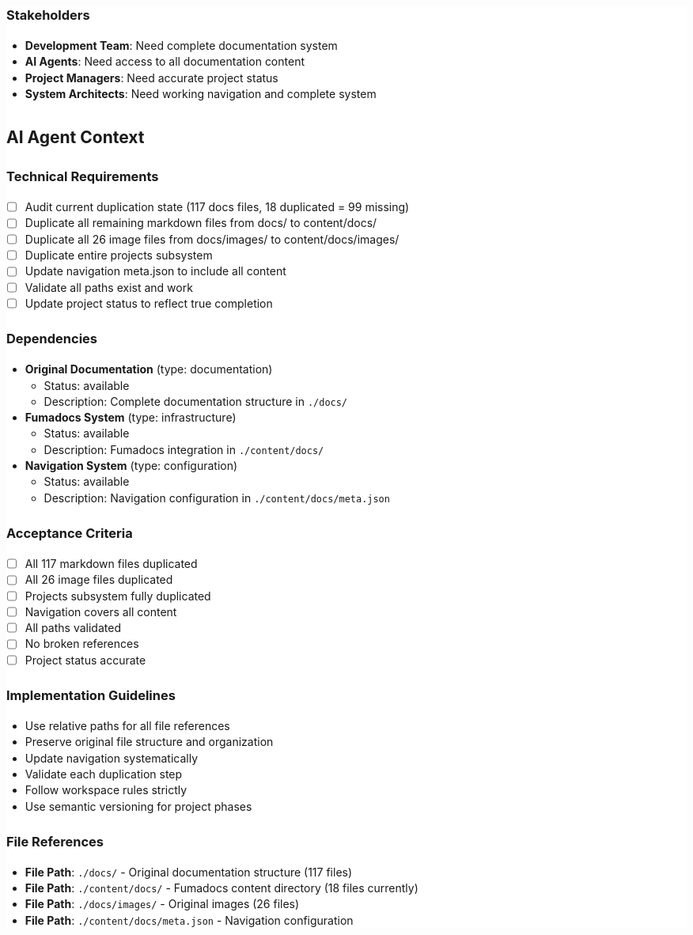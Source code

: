 ### Stakeholders
- **Development Team**: Need complete documentation system
- **AI Agents**: Need access to all documentation content
- **Project Managers**: Need accurate project status
- **System Architects**: Need working navigation and complete system

## AI Agent Context

### Technical Requirements
- [ ] Audit current duplication state (117 docs files, 18 duplicated = 99 missing)
- [ ] Duplicate all remaining markdown files from docs/ to content/docs/
- [ ] Duplicate all 26 image files from docs/images/ to content/docs/images/
- [ ] Duplicate entire projects subsystem
- [ ] Update navigation meta.json to include all content
- [ ] Validate all paths exist and work
- [ ] Update project status to reflect true completion

### Dependencies
- **Original Documentation** (type: documentation)
  - Status: available
  - Description: Complete documentation structure in `./docs/`
- **Fumadocs System** (type: infrastructure)
  - Status: available
  - Description: Fumadocs integration in `./content/docs/`
- **Navigation System** (type: configuration)
  - Status: available
  - Description: Navigation configuration in `./content/docs/meta.json`

### Acceptance Criteria
- [ ] All 117 markdown files duplicated
- [ ] All 26 image files duplicated
- [ ] Projects subsystem fully duplicated
- [ ] Navigation covers all content
- [ ] All paths validated
- [ ] No broken references
- [ ] Project status accurate

### Implementation Guidelines
- Use relative paths for all file references
- Preserve original file structure and organization
- Update navigation systematically
- Validate each duplication step
- Follow workspace rules strictly
- Use semantic versioning for project phases

### File References
- **File Path**: `./docs/` - Original documentation structure (117 files)
- **File Path**: `./content/docs/` - Fumadocs content directory (18 files currently)
- **File Path**: `./docs/images/` - Original images (26 files)
- **File Path**: `./content/docs/meta.json` - Navigation configuration

